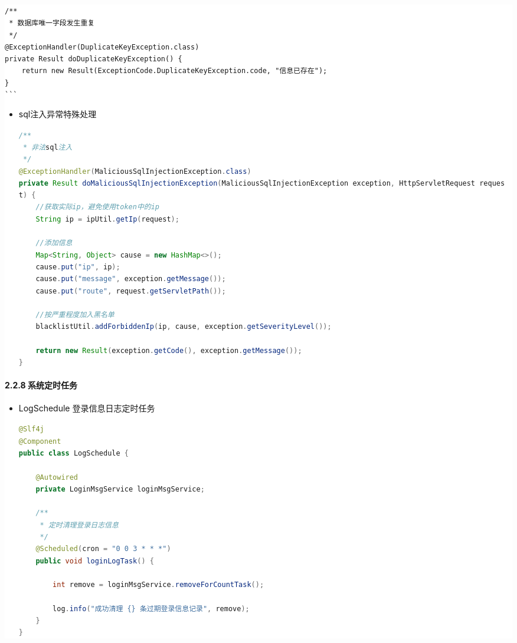     /**
     * 数据库唯一字段发生重复
     */
    @ExceptionHandler(DuplicateKeyException.class)
    private Result doDuplicateKeyException() {
        return new Result(ExceptionCode.DuplicateKeyException.code, "信息已存在");
    }
    ```

  - sql注入异常特殊处理

    ```java
    /**
     * 非法sql注入
     */
    @ExceptionHandler(MaliciousSqlInjectionException.class)
    private Result doMaliciousSqlInjectionException(MaliciousSqlInjectionException exception, HttpServletRequest request) {
        //获取实际ip，避免使用token中的ip
        String ip = ipUtil.getIp(request);
    
        //添加信息
        Map<String, Object> cause = new HashMap<>();
        cause.put("ip", ip);
        cause.put("message", exception.getMessage());
        cause.put("route", request.getServletPath());
    
        //按严重程度加入黑名单
        blacklistUtil.addForbiddenIp(ip, cause, exception.getSeverityLevel());
    
        return new Result(exception.getCode(), exception.getMessage());
    }
    ```

#### 2.2.8 系统定时任务

- LogSchedule 登录信息日志定时任务

  ```java
  @Slf4j
  @Component
  public class LogSchedule {
  
      @Autowired
      private LoginMsgService loginMsgService;
  
      /**
       * 定时清理登录日志信息
       */
      @Scheduled(cron = "0 0 3 * * *")
      public void loginLogTask() {
  
          int remove = loginMsgService.removeForCountTask();
  
          log.info("成功清理 {} 条过期登录信息记录", remove);
      }
  }
  ```
